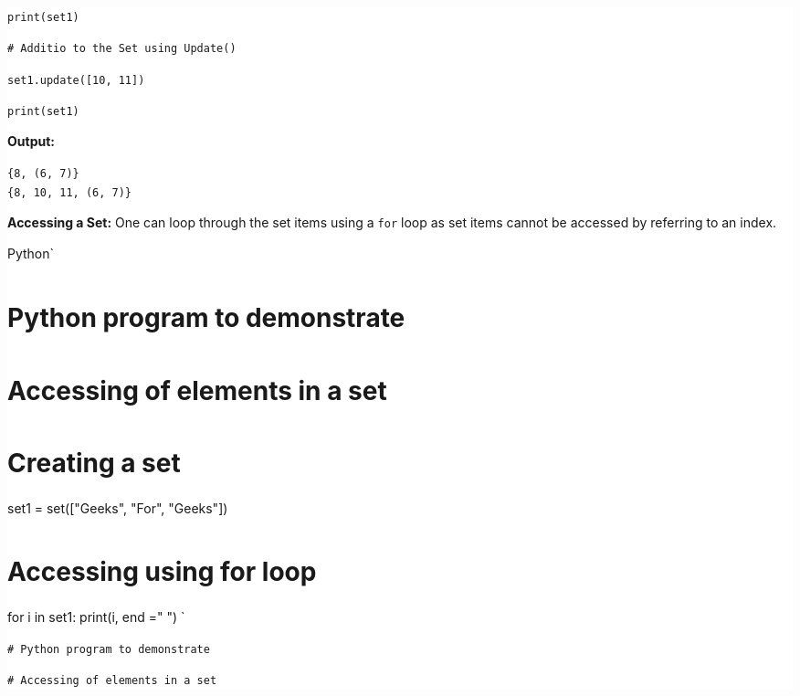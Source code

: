 ```
print(set1)
```

```

```

```
# Additio to the Set using Update()
```

```
set1.update([10, 11])
```

```
print(set1)
```

**Output:**

```
{8, (6, 7)}
{8, 10, 11, (6, 7)}

```

**Accessing a Set:** One can loop through the set items using a `for` loop as set items cannot be accessed by referring to an index.

Python`
# Python program to demonstrate
# Accessing of elements in a set

# Creating a set
set1 = set(["Geeks", "For", "Geeks"])

# Accessing using for loop
for i in set1:
    print(i, end =" ")
`

```
# Python program to demonstrate
```

```
# Accessing of elements in a set
```

```

```
